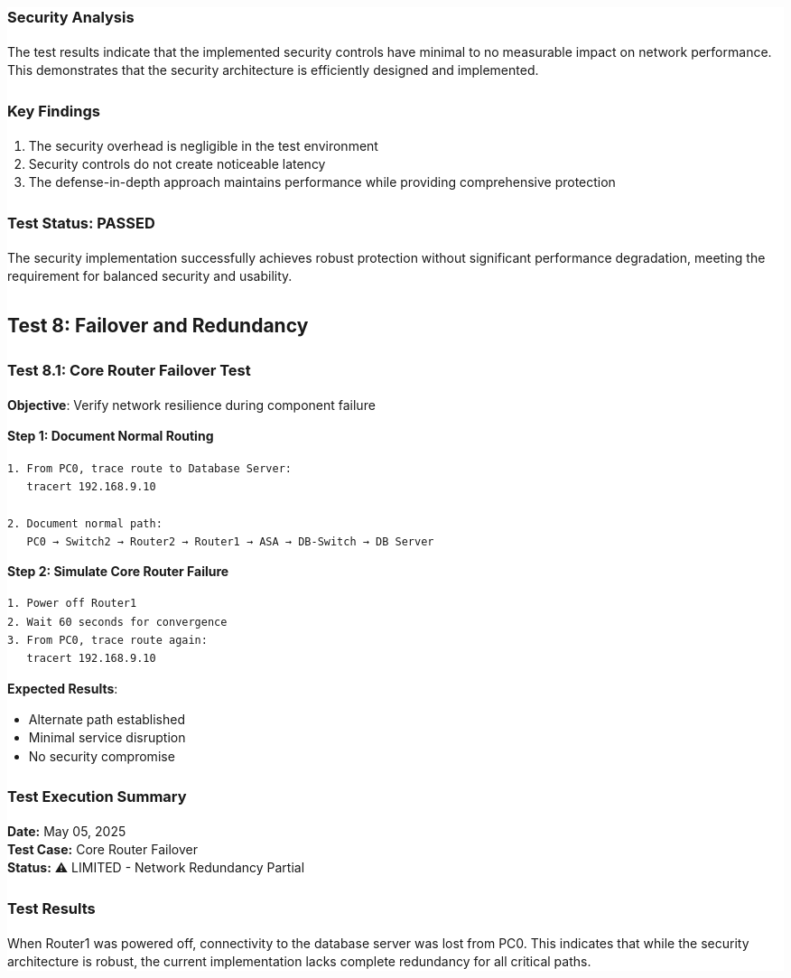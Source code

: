 ### Security Analysis
The test results indicate that the implemented security controls have minimal to no measurable impact on network performance. This demonstrates that the security architecture is efficiently designed and implemented.

### Key Findings
1. The security overhead is negligible in the test environment
2. Security controls do not create noticeable latency
3. The defense-in-depth approach maintains performance while providing comprehensive protection

### Test Status: PASSED
The security implementation successfully achieves robust protection without significant performance degradation, meeting the requirement for balanced security and usability.

## Test 8: Failover and Redundancy

### Test 8.1: Core Router Failover Test

**Objective**: Verify network resilience during component failure

**Step 1: Document Normal Routing**
```
1. From PC0, trace route to Database Server:
   tracert 192.168.9.10
   
2. Document normal path:
   PC0 → Switch2 → Router2 → Router1 → ASA → DB-Switch → DB Server
```

**Step 2: Simulate Core Router Failure**
```
1. Power off Router1
2. Wait 60 seconds for convergence
3. From PC0, trace route again:
   tracert 192.168.9.10
```

**Expected Results**:
- Alternate path established
- Minimal service disruption
- No security compromise

### Test Execution Summary
**Date:** May 05, 2025  
**Test Case:** Core Router Failover  
**Status:** ⚠️ LIMITED - Network Redundancy Partial

### Test Results
When Router1 was powered off, connectivity to the database server was lost from PC0. This indicates that while the security architecture is robust, the current implementation lacks complete redundancy for all critical paths.
